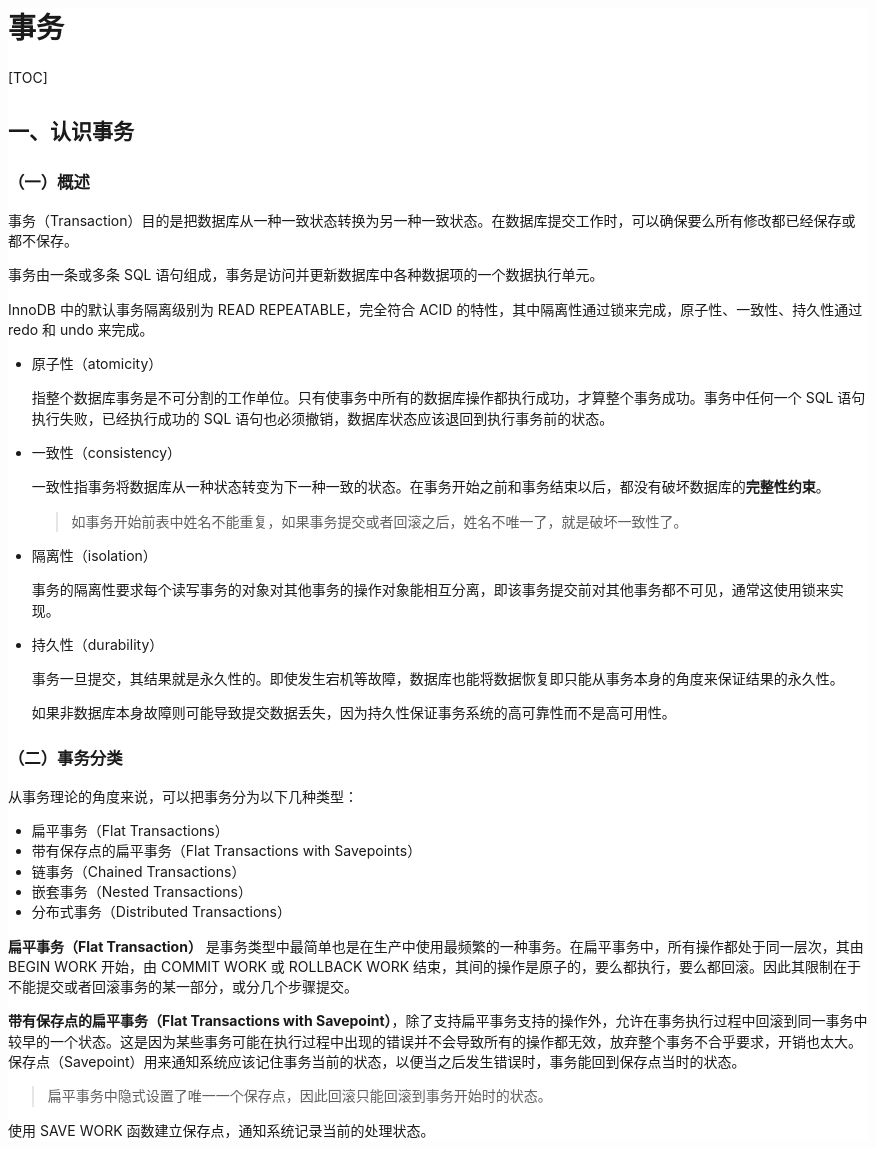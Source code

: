 # 事务

[TOC]

## 一、认识事务

### （一）概述

事务（Transaction）目的是把数据库从一种一致状态转换为另一种一致状态。在数据库提交工作时，可以确保要么所有修改都已经保存或都不保存。

事务由一条或多条 SQL 语句组成，事务是访问并更新数据库中各种数据项的一个数据执行单元。

InnoDB 中的默认事务隔离级别为 READ REPEATABLE，完全符合 ACID 的特性，其中隔离性通过锁来完成，原子性、一致性、持久性通过 redo 和 undo 来完成。

- 原子性（atomicity）

    指整个数据库事务是不可分割的工作单位。只有使事务中所有的数据库操作都执行成功，才算整个事务成功。事务中任何一个 SQL 语句执行失败，已经执行成功的 SQL 语句也必须撤销，数据库状态应该退回到执行事务前的状态。

- 一致性（consistency）

    一致性指事务将数据库从一种状态转变为下一种一致的状态。在事务开始之前和事务结束以后，都没有破坏数据库的**完整性约束**。

    > 如事务开始前表中姓名不能重复，如果事务提交或者回滚之后，姓名不唯一了，就是破坏一致性了。

- 隔离性（isolation）

    事务的隔离性要求每个读写事务的对象对其他事务的操作对象能相互分离，即该事务提交前对其他事务都不可见，通常这使用锁来实现。

- 持久性（durability）

    事务一旦提交，其结果就是永久性的。即使发生宕机等故障，数据库也能将数据恢复即只能从事务本身的角度来保证结果的永久性。

    如果非数据库本身故障则可能导致提交数据丢失，因为持久性保证事务系统的高可靠性而不是高可用性。

### （二）事务分类

从事务理论的角度来说，可以把事务分为以下几种类型：

- 扁平事务（Flat Transactions）
- 带有保存点的扁平事务（Flat Transactions with Savepoints）
- 链事务（Chained Transactions）
- 嵌套事务（Nested Transactions）
- 分布式事务（Distributed Transactions）

**扁平事务（Flat Transaction）** 是事务类型中最简单也是在生产中使用最频繁的一种事务。在扁平事务中，所有操作都处于同一层次，其由 BEGIN WORK 开始，由 COMMIT WORK 或 ROLLBACK WORK 结束，其间的操作是原子的，要么都执行，要么都回滚。因此其限制在于不能提交或者回滚事务的某一部分，或分几个步骤提交。

**带有保存点的扁平事务（Flat Transactions with Savepoint）**，除了支持扁平事务支持的操作外，允许在事务执行过程中回滚到同一事务中较早的一个状态。这是因为某些事务可能在执行过程中出现的错误并不会导致所有的操作都无效，放弃整个事务不合乎要求，开销也太大。保存点（Savepoint）用来通知系统应该记住事务当前的状态，以便当之后发生错误时，事务能回到保存点当时的状态。

> 扁平事务中隐式设置了唯一一个保存点，因此回滚只能回滚到事务开始时的状态。

使用 SAVE WORK 函数建立保存点，通知系统记录当前的处理状态。
